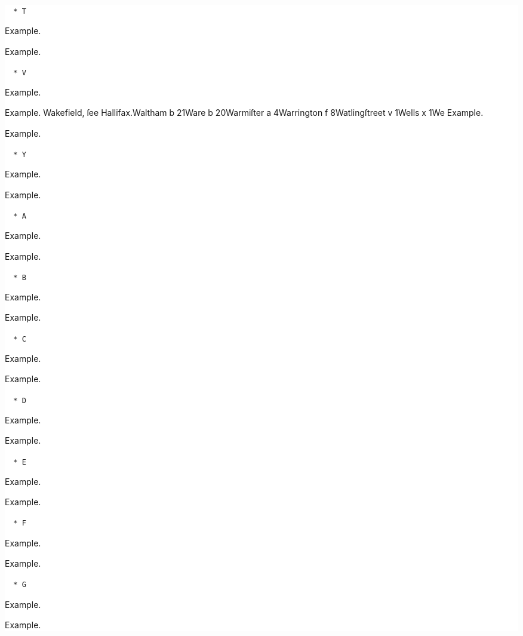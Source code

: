       * T

Example.

Example.

      * V

Example.

Example.
Wakefield, ſee Hallifax.Waltham b 21Ware b 20Warmiſter a 4Warrington f 8Watlingſtreet v 1Wells x 1We
Example.

Example.

      * Y

Example.

Example.

      * A

Example.

Example.

      * B

Example.

Example.

      * C

Example.

Example.

      * D

Example.

Example.

      * E

Example.

Example.

      * F

Example.

Example.

      * G

Example.

Example.
